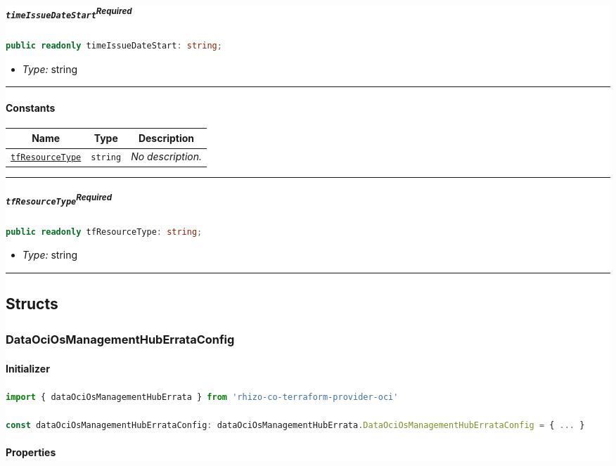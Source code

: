 
##### `timeIssueDateStart`<sup>Required</sup> <a name="timeIssueDateStart" id="rhizo-co-terraform-provider-oci.dataOciOsManagementHubErrata.DataOciOsManagementHubErrata.property.timeIssueDateStart"></a>

```typescript
public readonly timeIssueDateStart: string;
```

- *Type:* string

---

#### Constants <a name="Constants" id="Constants"></a>

| **Name** | **Type** | **Description** |
| --- | --- | --- |
| <code><a href="#rhizo-co-terraform-provider-oci.dataOciOsManagementHubErrata.DataOciOsManagementHubErrata.property.tfResourceType">tfResourceType</a></code> | <code>string</code> | *No description.* |

---

##### `tfResourceType`<sup>Required</sup> <a name="tfResourceType" id="rhizo-co-terraform-provider-oci.dataOciOsManagementHubErrata.DataOciOsManagementHubErrata.property.tfResourceType"></a>

```typescript
public readonly tfResourceType: string;
```

- *Type:* string

---

## Structs <a name="Structs" id="Structs"></a>

### DataOciOsManagementHubErrataConfig <a name="DataOciOsManagementHubErrataConfig" id="rhizo-co-terraform-provider-oci.dataOciOsManagementHubErrata.DataOciOsManagementHubErrataConfig"></a>

#### Initializer <a name="Initializer" id="rhizo-co-terraform-provider-oci.dataOciOsManagementHubErrata.DataOciOsManagementHubErrataConfig.Initializer"></a>

```typescript
import { dataOciOsManagementHubErrata } from 'rhizo-co-terraform-provider-oci'

const dataOciOsManagementHubErrataConfig: dataOciOsManagementHubErrata.DataOciOsManagementHubErrataConfig = { ... }
```

#### Properties <a name="Properties" id="Properties"></a>
